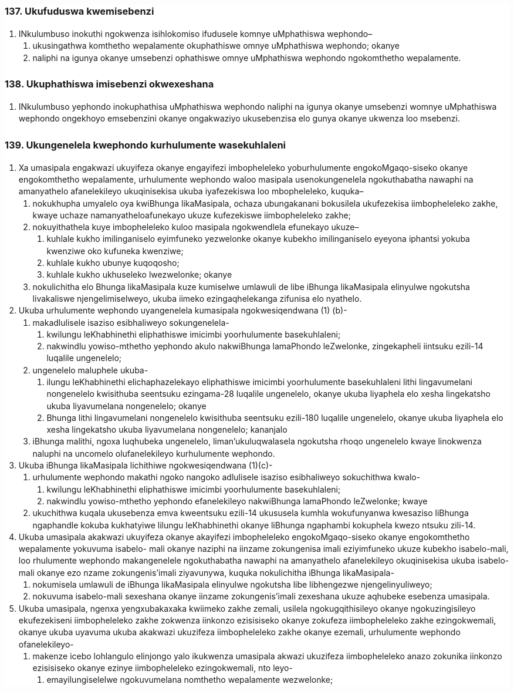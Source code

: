 ### 137. Ukufuduswa kwemisebenzi

1.	INkulumbuso inokuthi ngokwenza isihlokomiso ifudusele komnye uMphathiswa wephondo–
	1.	ukusingathwa komthetho wepalamente okuphathiswe omnye uMphathiswa wephondo; okanye
	1.	naliphi na igunya okanye umsebenzi ophathiswe omnye uMphathiswa wephondo ngokomthetho wepalamente.

### 138. Ukuphathiswa imisebenzi okwexeshana

1.	INkulumbuso yephondo inokuphathisa uMphathiswa wephondo naliphi na igunya okanye umsebenzi womnye uMphathiswa wephondo ongekhoyo emsebenzini okanye ongakwaziyo ukusebenzisa elo gunya okanye ukwenza loo msebenzi.

### 139. Ukungenelela kwephondo kurhulumente wasekuhlaleni

1.	Xa umasipala engakwazi ukuyifeza okanye engayifezi imbopheleleko yoburhulumente engokoMgaqo-siseko okanye engokomthetho wepalamente, urhulumente wephondo waloo masipala usenokungenelela ngokuthabatha nawaphi na amanyathelo afanelekileyo ukuqinisekisa ukuba iyafezekiswa loo mbopheleleko, kuquka–
	1.	nokukhupha umyalelo oya kwiBhunga likaMasipala, ochaza ubungakanani bokusilela ukufezekisa iimbopheleleko zakhe, kwaye uchaze namanyatheloafunekayo ukuze kufezekiswe iimbopheleleko zakhe;
	1.	nokuyithathela kuye imbopheleleko kuloo masipala ngokwendlela efunekayo ukuze–
		1.	kuhlale kukho imilinganiselo eyimfuneko yezwelonke okanye kubekho imilinganiselo eyeyona iphantsi yokuba kwenziwe oko kufuneka kwenziwe;
		1.	kuhlale kukho ubunye kuqoqosho;
		1.	kuhlale kukho ukhuseleko lwezwelonke; okanye
	1.	nokulichitha elo Bhunga likaMasipala kuze kumiselwe umlawuli de libe iBhunga likaMasipala elinyulwe ngokutsha livakaliswe njengelimiselweyo, ukuba iimeko ezingaqhelekanga zifunisa elo nyathelo.
2.	Ukuba urhulumente wephondo uyangenelela kumasipala ngokwesiqendwana (1) (b)-
	1.	makadlulisele isaziso esibhaliweyo sokungenelela-
		1.	kwilungu leKhabhinethi eliphathiswe imicimbi yoorhulumente basekuhlaleni;
		1.	nakwindlu yowiso-mthetho yephondo akulo nakwiBhunga lamaPhondo leZwelonke, zingekapheli iintsuku ezili-14 luqalile ungenelelo;
	1.	ungenelelo maluphele ukuba-
		1.	ilungu leKhabhinethi elichaphazelekayo eliphathiswe imicimbi yoorhulumente basekuhlaleni lithi lingavumelani nongenelelo kwisithuba seentsuku ezingama-28 luqalile ungenelelo, okanye ukuba liyaphela elo xesha lingekatsho ukuba liyavumelana nongenelelo; okanye
		1.	Bhunga lithi lingavumelani nongenelelo kwisithuba seentsuku ezili-180 luqalile ungenelelo, okanye ukuba liyaphela elo xesha lingekatsho ukuba liyavumelana nongenelelo; kananjalo
	1.	iBhunga malithi, ngoxa luqhubeka ungenelelo, liman’ukuluqwalasela ngokutsha rhoqo ungenelelo kwaye linokwenza naluphi na uncomelo olufanelekileyo kurhulumente wephondo.
3.	Ukuba iBhunga likaMasipala lichithiwe ngokwesiqendwana (1)(c)-
	1.	urhulumente wephondo makathi ngoko nangoko adlulisele isaziso esibhaliweyo sokuchithwa kwalo-
		1.	kwilungu leKhabhinethi eliphathiswe imicimbi yoorhulumente basekuhlaleni;
		1.	nakwindlu yowiso-mthetho yephondo efanelekileyo nakwiBhunga lamaPhondo leZwelonke; kwaye
	1.	ukuchithwa kuqala ukusebenza emva kweentsuku ezili-14 ukususela kumhla wokufunyanwa kwesaziso liBhunga ngaphandle kokuba kukhatyiwe lilungu leKhabhinethi okanye liBhunga ngaphambi kokuphela kwezo ntsuku zili-14.
4.	Ukuba umasipala akakwazi ukuyifeza okanye akayifezi imbopheleleko engokoMgaqo-siseko okanye engokomthetho wepalamente yokuvuma isabelo- mali okanye naziphi na iinzame zokungenisa imali eziyimfuneko ukuze kubekho isabelo-mali, loo rhulumente wephondo makangenelele ngokuthabatha nawaphi na amanyathelo afanelekileyo okuqinisekisa ukuba isabelo-mali okanye ezo nzame zokungenis’imali ziyavunywa, kuquka nokulichitha iBhunga likaMasipala-
	1.	nokumisela umlawuli de iBhunga likaMasipala elinyulwe ngokutsha libe libhengezwe njengelinyuliweyo;
	1.	nokuvuma isabelo-mali sexeshana okanye iinzame zokungenis’imali zexeshana ukuze aqhubeke esebenza umasipala.
5.	Ukuba umasipala, ngenxa yengxubakaxaka kwiimeko zakhe zemali, usilela ngokugqithisileyo okanye ngokuzingisileyo ekufezekiseni iimbopheleleko zakhe zokwenza iinkonzo ezisisiseko okanye zokufeza iimbopheleleko zakhe ezingokwemali, okanye ukuba uyavuma ukuba akakwazi ukuzifeza iimbopheleleko zakhe okanye ezemali, urhulumente wephondo ofanelekileyo-
	1.	makenze icebo lohlangulo elinjongo yalo ikukwenza umasipala akwazi ukuzifeza iimbopheleleko anazo zokunika iinkonzo ezisisiseko okanye ezinye iimbopheleleko ezingokwemali, nto leyo-
		1.	emayilungiselelwe ngokuvumelana nomthetho wepalamente wezwelonke;